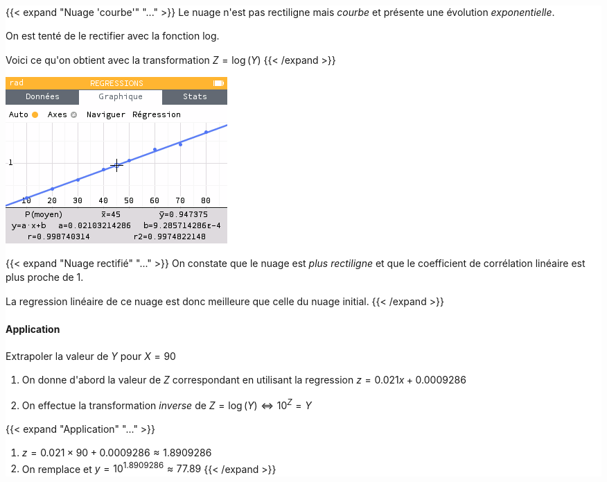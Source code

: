 {{< expand "Nuage 'courbe'" "..." >}}
Le nuage n'est pas rectiligne mais _courbe_ et présente une évolution _exponentielle_.

On est tenté de le rectifier avec la fonction log.

Voici ce qu'on obtient avec la transformation $Z = \log(Y)$
{{< /expand >}}

![Nuage rectifié](./numworks_7.png)

{{< expand "Nuage rectifié" "..." >}}
On constate que le nuage est _plus rectiligne_ et que le coefficient de corrélation linéaire est plus proche de 1.

La regression linéaire de ce nuage est donc meilleure que celle du nuage initial.
{{< /expand >}}

#### Application

Extrapoler la valeur de $Y$ pour $X=90$

1. On donne d'abord la valeur de $Z$ correspondant en utilisant la regression $z = 0.021x+0.0009286$

2. On effectue la transformation _inverse_ de $Z = \log(Y) \Longleftrightarrow 10^Z = Y$

{{< expand "Application" "..." >}}

1. $z = 0.021 \times 90 + 0.0009286 \approx 1.8909286$
2. On remplace et $y = 10^{1.8909286} \approx 77.89$
   {{< /expand >}}
